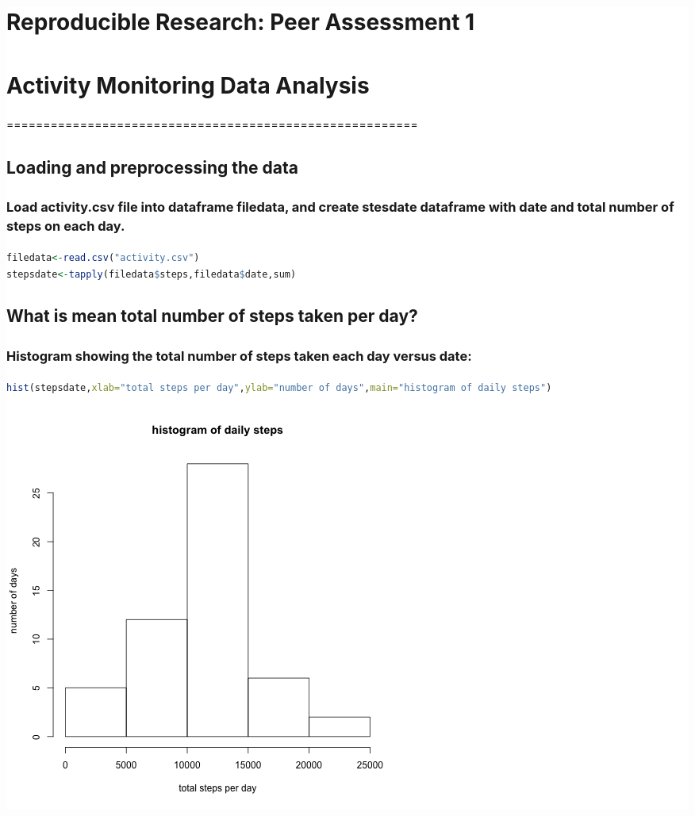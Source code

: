 # Reproducible Research: Peer Assessment 1

# Activity Monitoring Data Analysis
========================================================

## Loading and preprocessing the data

### Load activity.csv file into dataframe filedata, and create stesdate dataframe with date and total number of steps on each day.


```r
filedata<-read.csv("activity.csv")
stepsdate<-tapply(filedata$steps,filedata$date,sum)
```

## What is mean total number of steps taken per day?

### Histogram showing the total number of steps taken each day versus date:


```r
hist(stepsdate,xlab="total steps per day",ylab="number of days",main="histogram of daily steps")
```

![plot of chunk unnamed-chunk-2](figure/unnamed-chunk-2.png) 
